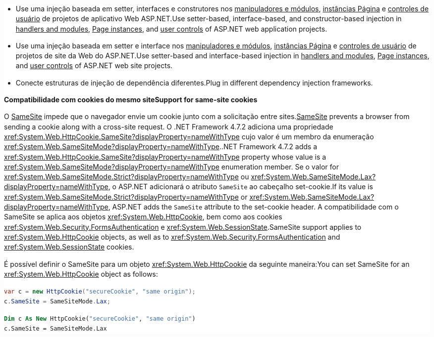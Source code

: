 - <span data-ttu-id="bf18f-274">Use uma injeção baseada em setter, interfaces e construtores nos [manipuladores e módulos](/previous-versions/aspnet/bb398986(v=vs.100)), [instâncias Página](xref:System.Web.UI.Page) e [controles de usuário](/previous-versions/aspnet/y6wb1a0e(v=vs.100)) de projetos de aplicativo Web ASP.NET.</span><span class="sxs-lookup"><span data-stu-id="bf18f-274">Use setter-based, interface-based, and constructor-based injection in [handlers and modules](/previous-versions/aspnet/bb398986(v=vs.100)), [Page instances](xref:System.Web.UI.Page), and [user controls](/previous-versions/aspnet/y6wb1a0e(v=vs.100)) of ASP.NET web application projects.</span></span>

- <span data-ttu-id="bf18f-275">Use uma injeção baseada em setter e interface nos [manipuladores e módulos](/previous-versions/aspnet/bb398986(v=vs.100)), [instâncias Página](xref:System.Web.UI.Page) e [controles de usuário](/previous-versions/aspnet/y6wb1a0e(v=vs.100)) de projetos de site da Web do ASP.NET.</span><span class="sxs-lookup"><span data-stu-id="bf18f-275">Use setter-based and interface-based injection in [handlers and modules](/previous-versions/aspnet/bb398986(v=vs.100)), [Page instances](xref:System.Web.UI.Page), and [user controls](/previous-versions/aspnet/y6wb1a0e(v=vs.100)) of ASP.NET web site projects.</span></span>

- <span data-ttu-id="bf18f-276">Conecte estruturas de injeção de dependência diferentes.</span><span class="sxs-lookup"><span data-stu-id="bf18f-276">Plug in different dependency injection frameworks.</span></span>

<span data-ttu-id="bf18f-277">**Compatibilidade com cookies do mesmo site**</span><span class="sxs-lookup"><span data-stu-id="bf18f-277">**Support for same-site cookies**</span></span>

<span data-ttu-id="bf18f-278">O [SameSite](https://tools.ietf.org/html/draft-west-first-party-cookies-07) impede que o navegador envie um cookie junto com a solicitação entre sites.</span><span class="sxs-lookup"><span data-stu-id="bf18f-278">[SameSite](https://tools.ietf.org/html/draft-west-first-party-cookies-07) prevents a browser from sending a cookie along with a cross-site request.</span></span> <span data-ttu-id="bf18f-279">O .NET Framework 4.7.2 adiciona uma propriedade <xref:System.Web.HttpCookie.SameSite?displayProperty=nameWithType> cujo valor é um membro da enumeração <xref:System.Web.SameSiteMode?displayProperty=nameWithType>.</span><span class="sxs-lookup"><span data-stu-id="bf18f-279">.NET Framework 4.7.2 adds a <xref:System.Web.HttpCookie.SameSite?displayProperty=nameWithType> property whose value is a <xref:System.Web.SameSiteMode?displayProperty=nameWithType> enumeration member.</span></span> <span data-ttu-id="bf18f-280">Se o valor for <xref:System.Web.SameSiteMode.Strict?displayProperty=nameWithType> ou <xref:System.Web.SameSiteMode.Lax?displayProperty=nameWithType>, o ASP.NET adicionará o atributo `SameSite` ao cabeçalho set-cookie.</span><span class="sxs-lookup"><span data-stu-id="bf18f-280">If its value is <xref:System.Web.SameSiteMode.Strict?displayProperty=nameWithType> or <xref:System.Web.SameSiteMode.Lax?displayProperty=nameWithType>, ASP.NET adds the `SameSite` attribute to the set-cookie header.</span></span> <span data-ttu-id="bf18f-281">A compatibilidade com o SameSite se aplica aos objetos <xref:System.Web.HttpCookie>, bem como aos cookies <xref:System.Web.Security.FormsAuthentication> e <xref:System.Web.SessionState>.</span><span class="sxs-lookup"><span data-stu-id="bf18f-281">SameSite support applies to <xref:System.Web.HttpCookie> objects, as well as to <xref:System.Web.Security.FormsAuthentication> and <xref:System.Web.SessionState> cookies.</span></span>

<span data-ttu-id="bf18f-282">É possível definir o SameSite para um objeto <xref:System.Web.HttpCookie> da seguinte maneira:</span><span class="sxs-lookup"><span data-stu-id="bf18f-282">You can set SameSite for an <xref:System.Web.HttpCookie> object as follows:</span></span>

```csharp
var c = new HttpCookie("secureCookie", "same origin");
c.SameSite = SameSiteMode.Lax;
```

```vb
Dim c As New HttpCookie("secureCookie", "same origin")
c.SameSite = SameSiteMode.Lax
```
